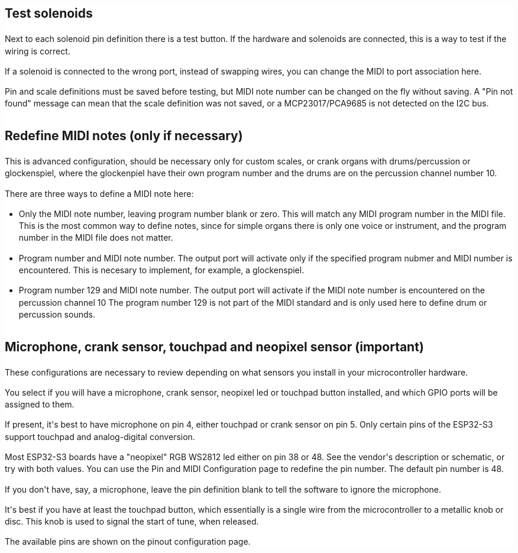 ## Test solenoids
Next to each solenoid pin definition there is a test button. If the hardware and solenoids are connected, this is a way to test if the wiring is correct.

If a solenoid is connected to the wrong port, instead of swapping wires, you can change the MIDI to port association here. 

Pin and scale definitions must be saved before testing, but MIDI note number can be changed on the fly without saving. A "Pin not found" message can mean that the scale definition was not saved, or a MCP23017/PCA9685 is not detected on the I2C bus.


## Redefine MIDI notes (only if necessary)

This is advanced configuration, should be necessary only for custom scales, or crank organs with drums/percussion or glockenspiel, where the glockenpiel have their own program number and the drums are on the percussion channel number 10.

There are three ways to define a MIDI note here:
* Only the MIDI note number, leaving program number blank or zero. This will match any MIDI program number in the MIDI file. This is the most common way to define notes, since for simple organs there is only one voice or instrument, and the program number in the MIDI file does not matter.

* Program number and MIDI note number. The output port will activate only if the specified program nubmer and MIDI number is encountered. This is necesary to implement, for example, a glockenspiel.

* Program number 129 and MIDI note number. The output port will activate if the MIDI note number is encountered on the percussion channel 10  The program number 129 is not part of the MIDI standard and is only used here to define drum or percussion sounds.

## Microphone, crank sensor, touchpad and neopixel sensor (important)

These configurations are necessary to review depending on what sensors you install in your microcontroller hardware.

You select if you will have a microphone, crank sensor, neopixel led or touchpad button installed, and which GPIO ports will be assigned to them. 

If present, it's best to have microphone on pin 4, either touchpad or crank sensor on pin 5. Only certain pins of the ESP32-S3 support touchpad and analog-digital conversion. 

Most ESP32-S3 boards have a "neopixel" RGB WS2812 led either on pin 38 or 48. See the vendor's description or schematic, or try with both values. You can use the Pin and MIDI Configuration page to redefine the pin number. The default pin number is 48.

If you don't have, say, a microphone, leave the pin definition blank to tell the software to ignore the microphone.

It's best if you have at least the touchpad button, which essentially is a single wire from the microcontroller to a metallic knob or disc. This knob is used to signal the start of tune, when released.

The available pins are shown on the pinout configuration page.

